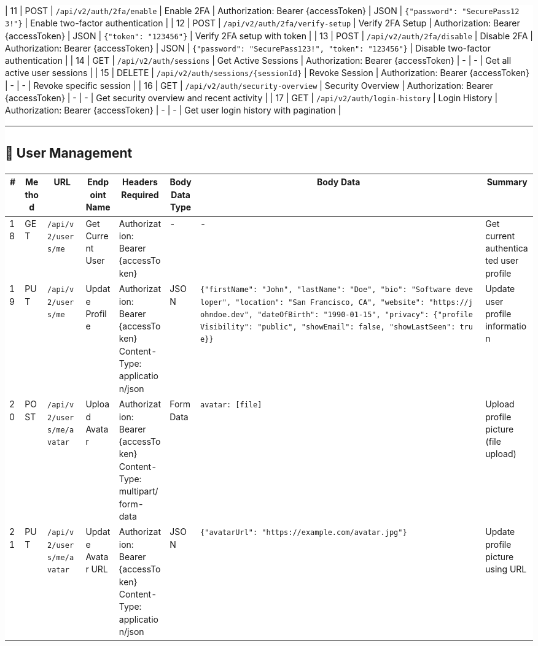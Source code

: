 | 11  | POST   | `/api/v2/auth/2fa/enable`                       | Enable 2FA          | Authorization: Bearer {accessToken}                                    | JSON           | `{"password": "SecurePass123!"}`                                                                                                                                                       | Enable two-factor authentication          |
| 12  | POST   | `/api/v2/auth/2fa/verify-setup`                 | Verify 2FA Setup    | Authorization: Bearer {accessToken}                                    | JSON           | `{"token": "123456"}`                                                                                                                                                                  | Verify 2FA setup with token               |
| 13  | POST   | `/api/v2/auth/2fa/disable`                      | Disable 2FA         | Authorization: Bearer {accessToken}                                    | JSON           | `{"password": "SecurePass123!", "token": "123456"}`                                                                                                                                    | Disable two-factor authentication         |
| 14  | GET    | `/api/v2/auth/sessions`                         | Get Active Sessions | Authorization: Bearer {accessToken}                                    | -              | -                                                                                                                                                                                      | Get all active user sessions              |
| 15  | DELETE | `/api/v2/auth/sessions/{sessionId}`             | Revoke Session      | Authorization: Bearer {accessToken}                                    | -              | -                                                                                                                                                                                      | Revoke specific session                   |
| 16  | GET    | `/api/v2/auth/security-overview`                | Security Overview   | Authorization: Bearer {accessToken}                                    | -              | -                                                                                                                                                                                      | Get security overview and recent activity |
| 17  | GET    | `/api/v2/auth/login-history`                    | Login History       | Authorization: Bearer {accessToken}                                    | -              | -                                                                                                                                                                                      | Get user login history with pagination    |

---

## 👤 User Management

| #   | Method | URL                                 | Endpoint Name        | Headers Required                                                         | Body Data Type | Body Data                                                                                                                                                                                                                                                                 | Summary                                |
| --- | ------ | ----------------------------------- | -------------------- | ------------------------------------------------------------------------ | -------------- | ------------------------------------------------------------------------------------------------------------------------------------------------------------------------------------------------------------------------------------------------------------------------- | -------------------------------------- |
| 18  | GET    | `/api/v2/users/me`                  | Get Current User     | Authorization: Bearer {accessToken}                                      | -              | -                                                                                                                                                                                                                                                                         | Get current authenticated user profile |
| 19  | PUT    | `/api/v2/users/me`                  | Update Profile       | Authorization: Bearer {accessToken}<br>Content-Type: application/json    | JSON           | `{"firstName": "John", "lastName": "Doe", "bio": "Software developer", "location": "San Francisco, CA", "website": "https://johndoe.dev", "dateOfBirth": "1990-01-15", "privacy": {"profileVisibility": "public", "showEmail": false, "showLastSeen": true}}`             | Update user profile information        |
| 20  | POST   | `/api/v2/users/me/avatar`           | Upload Avatar        | Authorization: Bearer {accessToken}<br>Content-Type: multipart/form-data | Form Data      | `avatar: [file]`                                                                                                                                                                                                                                                          | Upload profile picture (file upload)   |
| 21  | PUT    | `/api/v2/users/me/avatar`           | Update Avatar URL    | Authorization: Bearer {accessToken}<br>Content-Type: application/json    | JSON           | `{"avatarUrl": "https://example.com/avatar.jpg"}`                                                                                                                                                                                                                         | Update profile picture using URL       |